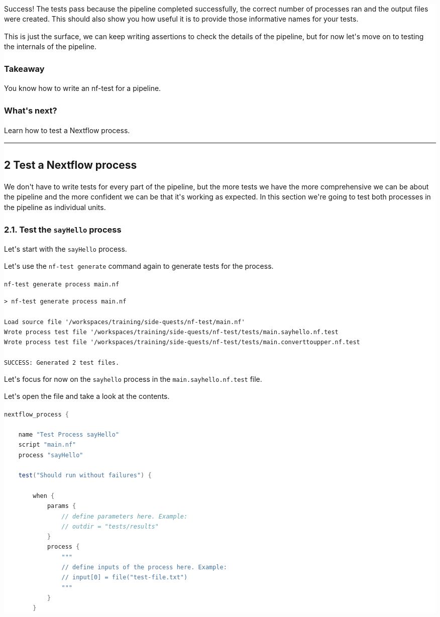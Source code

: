 Success! The tests pass because the pipeline completed successfully, the correct number of processes ran and the output files were created. This should also show you how useful it is to provide those informative names for your tests.

This is just the surface, we can keep writing assertions to check the details of the pipeline, but for now let's move on to testing the internals of the pipeline.

### Takeaway

You know how to write an nf-test for a pipeline.

### What's next?

Learn how to test a Nextflow process.

---

## 2 Test a Nextflow process

We don't have to write tests for every part of the pipeline, but the more tests we have the more comprehensive we can be about the pipeline and the more confident we can be that it's working as expected. In this section we're going to test both processes in the pipeline as individual units.

### 2.1. Test the `sayHello` process

Let's start with the `sayHello` process.

Let's use the `nf-test generate` command again to generate tests for the process.

```bash
nf-test generate process main.nf
```

```console title="Output"
> nf-test generate process main.nf

Load source file '/workspaces/training/side-quests/nf-test/main.nf'
Wrote process test file '/workspaces/training/side-quests/nf-test/tests/main.sayhello.nf.test
Wrote process test file '/workspaces/training/side-quests/nf-test/tests/main.converttoupper.nf.test

SUCCESS: Generated 2 test files.
```

Let's focus for now on the `sayhello` process in the `main.sayhello.nf.test` file.

Let's open the file and take a look at the contents.

```groovy title="tests/main.sayhello.nf.test"
nextflow_process {

    name "Test Process sayHello"
    script "main.nf"
    process "sayHello"

    test("Should run without failures") {

        when {
            params {
                // define parameters here. Example:
                // outdir = "tests/results"
            }
            process {
                """
                // define inputs of the process here. Example:
                // input[0] = file("test-file.txt")
                """
            }
        }
```
